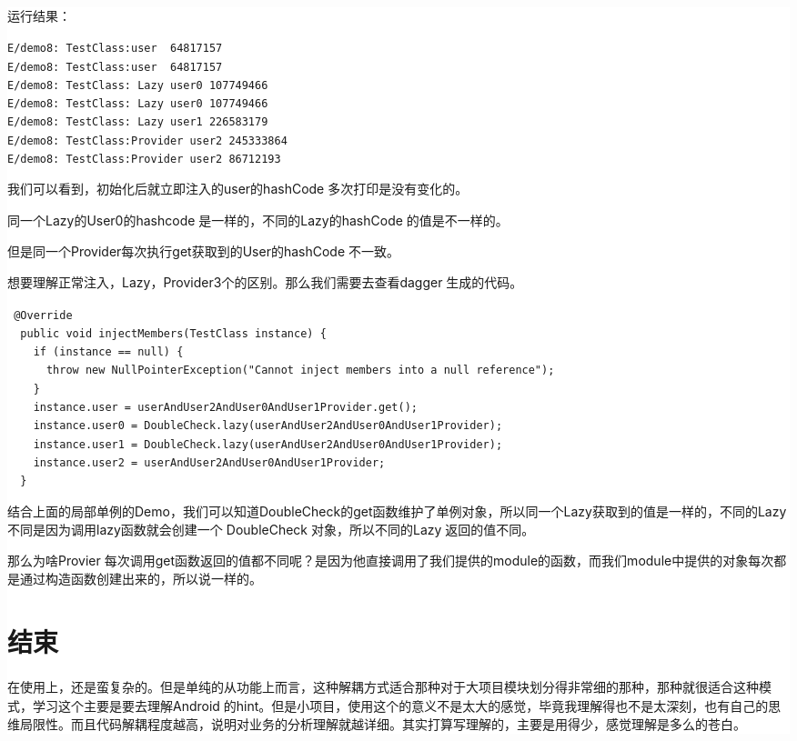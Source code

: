 运行结果：

````
E/demo8: TestClass:user  64817157
E/demo8: TestClass:user  64817157
E/demo8: TestClass: Lazy user0 107749466
E/demo8: TestClass: Lazy user0 107749466
E/demo8: TestClass: Lazy user1 226583179
E/demo8: TestClass:Provider user2 245333864
E/demo8: TestClass:Provider user2 86712193
````

我们可以看到，初始化后就立即注入的user的hashCode 多次打印是没有变化的。

同一个Lazy的User0的hashcode 是一样的，不同的Lazy的hashCode 的值是不一样的。

但是同一个Provider每次执行get获取到的User的hashCode 不一致。

想要理解正常注入，Lazy，Provider3个的区别。那么我们需要去查看dagger 生成的代码。

```
 @Override
  public void injectMembers(TestClass instance) {
    if (instance == null) {
      throw new NullPointerException("Cannot inject members into a null reference");
    }
    instance.user = userAndUser2AndUser0AndUser1Provider.get();
    instance.user0 = DoubleCheck.lazy(userAndUser2AndUser0AndUser1Provider);
    instance.user1 = DoubleCheck.lazy(userAndUser2AndUser0AndUser1Provider);
    instance.user2 = userAndUser2AndUser0AndUser1Provider;
  }
```

结合上面的局部单例的Demo，我们可以知道DoubleCheck的get函数维护了单例对象，所以同一个Lazy获取到的值是一样的，不同的Lazy 不同是因为调用lazy函数就会创建一个 DoubleCheck 对象，所以不同的Lazy 返回的值不同。

那么为啥Provier 每次调用get函数返回的值都不同呢？是因为他直接调用了我们提供的module的函数，而我们module中提供的对象每次都是通过构造函数创建出来的，所以说一样的。

# 结束 

在使用上，还是蛮复杂的。但是单纯的从功能上而言，这种解耦方式适合那种对于大项目模块划分得非常细的那种，那种就很适合这种模式，学习这个主要是要去理解Android 的hint。但是小项目，使用这个的意义不是太大的感觉，毕竟我理解得也不是太深刻，也有自己的思维局限性。而且代码解耦程度越高，说明对业务的分析理解就越详细。其实打算写理解的，主要是用得少，感觉理解是多么的苍白。

